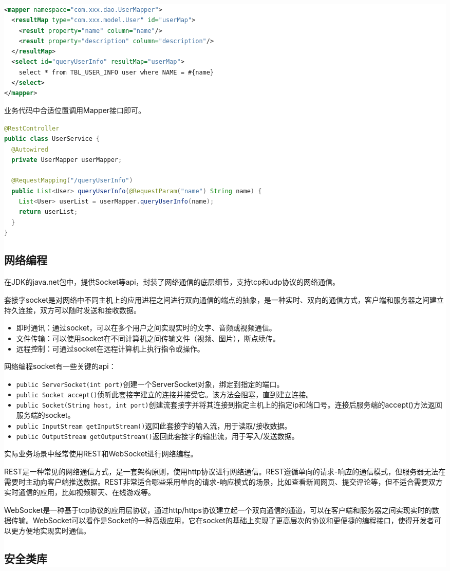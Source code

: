 ```xml
<mapper namespace="com.xxx.dao.UserMapper">
  <resultMap type="com.xxx.model.User" id="userMap">
    <result property="name" column="name"/>
    <result property="description" column="description"/>
  </resultMap>
  <select id="queryUserInfo" resultMap="userMap">
    select * from TBL_USER_INFO user where NAME = #{name}
  </select>
</mapper>
```

业务代码中合适位置调用Mapper接口即可。

```java
@RestController
public class UserService {
  @Autowired
  private UserMapper userMapper;
  
  @RequestMapping("/queryUserInfo")
  public List<User> queryUserInfo(@RequestParam("name") String name) {
    List<User> userList = userMapper.queryUserInfo(name);
    return userList;
  }
}
```

## 网络编程

在JDK的java.net包中，提供Socket等api，封装了网络通信的底层细节，支持tcp和udp协议的网络通信。

套接字socket是对网络中不同主机上的应用进程之间进行双向通信的端点的抽象，是一种实时、双向的通信方式，客户端和服务器之间建立持久连接，双方可以随时发送和接收数据。

- 即时通讯：通过socket，可以在多个用户之间实现实时的文字、音频或视频通信。
- 文件传输：可以使用socket在不同计算机之间传输文件（视频、图片），断点续传。
- 远程控制：可通过socket在远程计算机上执行指令或操作。

网络编程socket有一些关键的api：

- `public ServerSocket(int port)`创建一个ServerSocket对象，绑定到指定的端口。
- `public Socket accept()`侦听此套接字建立的连接并接受它。该方法会阻塞，直到建立连接。
- `public Socket(String host, int port)`创建流套接字并将其连接到指定主机上的指定ip和端口号。连接后服务端的accept()方法返回服务端的socket。
- `public InputStream getInputStream()`返回此套接字的输入流，用于读取/接收数据。
- `public OutputStream getOutputStream()`返回此套接字的输出流，用于写入/发送数据。

实际业务场景中经常使用REST和WebSocket进行网络编程。

REST是一种常见的网络通信方式，是一套架构原则，使用http协议进行网络通信。REST遵循单向的请求-响应的通信模式，但服务器无法在需要时主动向客户端推送数据。REST非常适合哪些采用单向的请求-响应模式的场景，比如查看新闻网页、提交评论等，但不适合需要双方实时通信的应用，比如视频聊天、在线游戏等。

WebSocket是一种基于tcp协议的应用层协议，通过http/https协议建立起一个双向通信的通道，可以在客户端和服务器之间实现实时的数据传输。WebSocket可以看作是Socket的一种高级应用，它在socket的基础上实现了更高层次的协议和更便捷的编程接口，使得开发者可以更方便地实现实时通信。

## 安全类库
